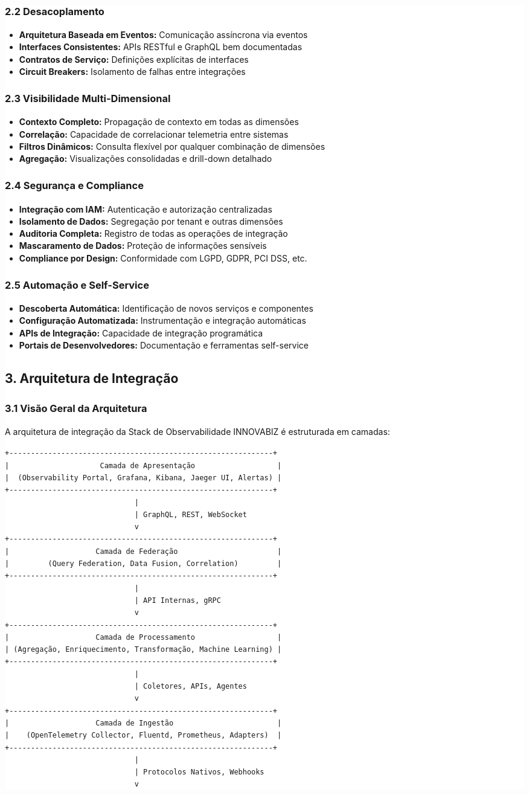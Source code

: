 ### 2.2 Desacoplamento

- **Arquitetura Baseada em Eventos:** Comunicação assíncrona via eventos
- **Interfaces Consistentes:** APIs RESTful e GraphQL bem documentadas
- **Contratos de Serviço:** Definições explícitas de interfaces
- **Circuit Breakers:** Isolamento de falhas entre integrações

### 2.3 Visibilidade Multi-Dimensional

- **Contexto Completo:** Propagação de contexto em todas as dimensões
- **Correlação:** Capacidade de correlacionar telemetria entre sistemas
- **Filtros Dinâmicos:** Consulta flexível por qualquer combinação de dimensões
- **Agregação:** Visualizações consolidadas e drill-down detalhado

### 2.4 Segurança e Compliance

- **Integração com IAM:** Autenticação e autorização centralizadas
- **Isolamento de Dados:** Segregação por tenant e outras dimensões
- **Auditoria Completa:** Registro de todas as operações de integração
- **Mascaramento de Dados:** Proteção de informações sensíveis
- **Compliance por Design:** Conformidade com LGPD, GDPR, PCI DSS, etc.

### 2.5 Automação e Self-Service

- **Descoberta Automática:** Identificação de novos serviços e componentes
- **Configuração Automatizada:** Instrumentação e integração automáticas
- **APIs de Integração:** Capacidade de integração programática
- **Portais de Desenvolvedores:** Documentação e ferramentas self-service

## 3. Arquitetura de Integração

### 3.1 Visão Geral da Arquitetura

A arquitetura de integração da Stack de Observabilidade INNOVABIZ é estruturada em camadas:

```
+-------------------------------------------------------------+
|                     Camada de Apresentação                   |
|  (Observability Portal, Grafana, Kibana, Jaeger UI, Alertas) |
+-------------------------------------------------------------+
                              |
                              | GraphQL, REST, WebSocket
                              v
+-------------------------------------------------------------+
|                    Camada de Federação                       |
|         (Query Federation, Data Fusion, Correlation)         |
+-------------------------------------------------------------+
                              |
                              | API Internas, gRPC
                              v
+-------------------------------------------------------------+
|                    Camada de Processamento                   |
| (Agregação, Enriquecimento, Transformação, Machine Learning) |
+-------------------------------------------------------------+
                              |
                              | Coletores, APIs, Agentes
                              v
+-------------------------------------------------------------+
|                    Camada de Ingestão                        |
|    (OpenTelemetry Collector, Fluentd, Prometheus, Adapters)  |
+-------------------------------------------------------------+
                              |
                              | Protocolos Nativos, Webhooks
                              v
```